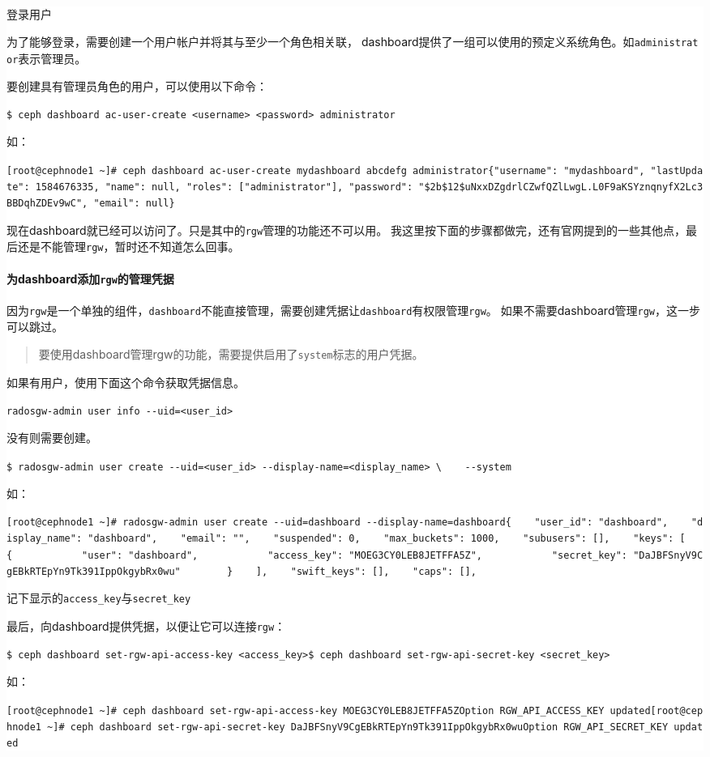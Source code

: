 登录用户

为了能够登录，需要创建一个用户帐户并将其与至少一个角色相关联， dashboard提供了一组可以使用的预定义系统角色。如`administrator`表示管理员。

要创建具有管理员角色的用户，可以使用以下命令：

```
$ ceph dashboard ac-user-create <username> <password> administrator
```

如：

```
[root@cephnode1 ~]# ceph dashboard ac-user-create mydashboard abcdefg administrator{"username": "mydashboard", "lastUpdate": 1584676335, "name": null, "roles": ["administrator"], "password": "$2b$12$uNxxDZgdrlCZwfQZlLwgL.L0F9aKSYznqnyfX2Lc3BBDqhZDEv9wC", "email": null}
```

现在dashboard就已经可以访问了。只是其中的`rgw`管理的功能还不可以用。
我这里按下面的步骤都做完，还有官网提到的一些其他点，最后还是不能管理`rgw`，暂时还不知道怎么回事。

#### 为dashboard添加`rgw`的管理凭据

因为`rgw`是一个单独的组件，`dashboard`不能直接管理，需要创建凭据让`dashboard`有权限管理`rgw`。
如果不需要dashboard管理`rgw`，这一步可以跳过。

> 要使用dashboard管理rgw的功能，需要提供启用了`system`标志的用户凭据。

如果有用户，使用下面这个命令获取凭据信息。

```
radosgw-admin user info --uid=<user_id>
```

没有则需要创建。

```
$ radosgw-admin user create --uid=<user_id> --display-name=<display_name> \    --system
```

如：

```
[root@cephnode1 ~]# radosgw-admin user create --uid=dashboard --display-name=dashboard{    "user_id": "dashboard",    "display_name": "dashboard",    "email": "",    "suspended": 0,    "max_buckets": 1000,    "subusers": [],    "keys": [        {            "user": "dashboard",            "access_key": "MOEG3CY0LEB8JETFFA5Z",            "secret_key": "DaJBFSnyV9CgEBkRTEpYn9Tk391IppOkgybRx0wu"        }    ],    "swift_keys": [],    "caps": [],
```

记下显示的`access_key`与`secret_key`

最后，向dashboard提供凭据，以便让它可以连接`rgw`：

```
$ ceph dashboard set-rgw-api-access-key <access_key>$ ceph dashboard set-rgw-api-secret-key <secret_key>
```

如：

```
[root@cephnode1 ~]# ceph dashboard set-rgw-api-access-key MOEG3CY0LEB8JETFFA5ZOption RGW_API_ACCESS_KEY updated[root@cephnode1 ~]# ceph dashboard set-rgw-api-secret-key DaJBFSnyV9CgEBkRTEpYn9Tk391IppOkgybRx0wuOption RGW_API_SECRET_KEY updated
```
